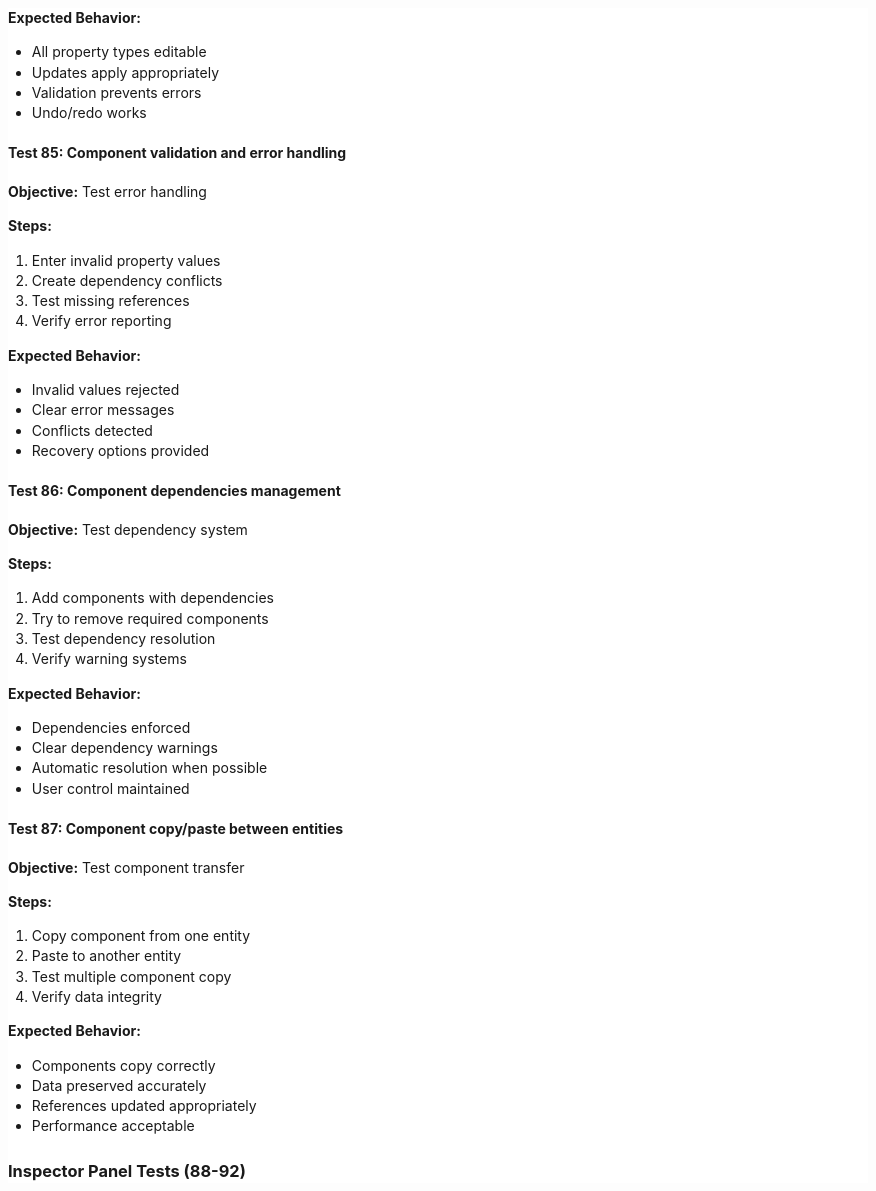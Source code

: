 **Expected Behavior:**
- All property types editable
- Updates apply appropriately
- Validation prevents errors
- Undo/redo works

#### Test 85: Component validation and error handling

**Objective:** Test error handling

**Steps:**
1. Enter invalid property values
2. Create dependency conflicts
3. Test missing references
4. Verify error reporting

**Expected Behavior:**
- Invalid values rejected
- Clear error messages
- Conflicts detected
- Recovery options provided

#### Test 86: Component dependencies management

**Objective:** Test dependency system

**Steps:**
1. Add components with dependencies
2. Try to remove required components
3. Test dependency resolution
4. Verify warning systems

**Expected Behavior:**
- Dependencies enforced
- Clear dependency warnings
- Automatic resolution when possible
- User control maintained

#### Test 87: Component copy/paste between entities

**Objective:** Test component transfer

**Steps:**
1. Copy component from one entity
2. Paste to another entity
3. Test multiple component copy
4. Verify data integrity

**Expected Behavior:**
- Components copy correctly
- Data preserved accurately
- References updated appropriately
- Performance acceptable

### Inspector Panel Tests (88-92)
